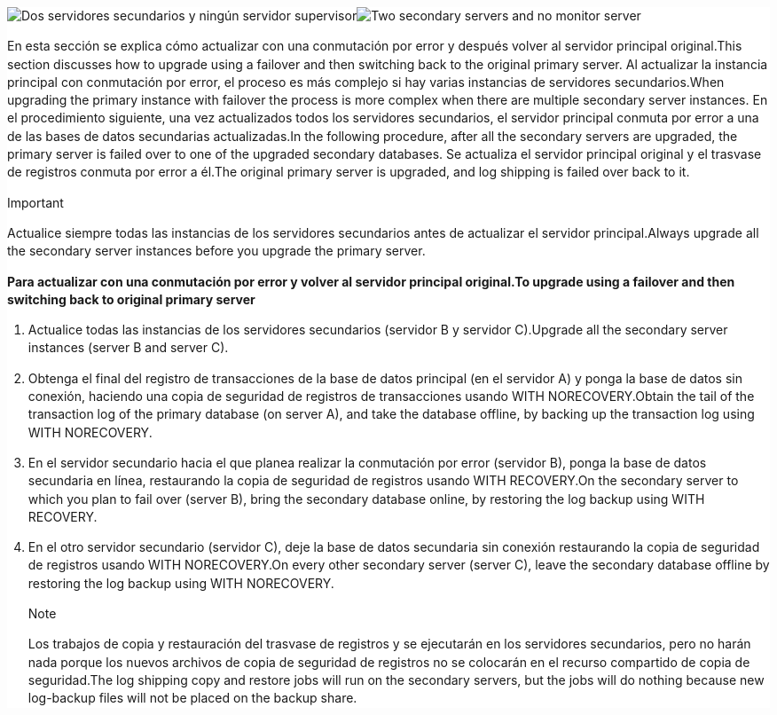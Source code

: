  <span data-ttu-id="1153f-223">![Dos servidores secundarios y ningún servidor supervisor](../media/ls-3-wayconfig-nomonitor.gif "Dos servidores secundarios y ningún servidor supervisor")</span><span class="sxs-lookup"><span data-stu-id="1153f-223">![Two secondary servers and no monitor server](../media/ls-3-wayconfig-nomonitor.gif "Two secondary servers and no monitor server")</span></span>

 <span data-ttu-id="1153f-224">En esta sección se explica cómo actualizar con una conmutación por error y después volver al servidor principal original.</span><span class="sxs-lookup"><span data-stu-id="1153f-224">This section discusses how to upgrade using a failover and then switching back to the original primary server.</span></span> <span data-ttu-id="1153f-225">Al actualizar la instancia principal con conmutación por error, el proceso es más complejo si hay varias instancias de servidores secundarios.</span><span class="sxs-lookup"><span data-stu-id="1153f-225">When upgrading the primary instance with failover the process is more complex when there are multiple secondary server instances.</span></span> <span data-ttu-id="1153f-226">En el procedimiento siguiente, una vez actualizados todos los servidores secundarios, el servidor principal conmuta por error a una de las bases de datos secundarias actualizadas.</span><span class="sxs-lookup"><span data-stu-id="1153f-226">In the following procedure, after all the secondary servers are upgraded, the primary server is failed over to one of the upgraded secondary databases.</span></span> <span data-ttu-id="1153f-227">Se actualiza el servidor principal original y el trasvase de registros conmuta por error a él.</span><span class="sxs-lookup"><span data-stu-id="1153f-227">The original primary server is upgraded, and log shipping is failed over back to it.</span></span>

> [!IMPORTANT]
>  <span data-ttu-id="1153f-228">Actualice siempre todas las instancias de los servidores secundarios antes de actualizar el servidor principal.</span><span class="sxs-lookup"><span data-stu-id="1153f-228">Always upgrade all the secondary server instances before you upgrade the primary server.</span></span>

 <span data-ttu-id="1153f-229">**Para actualizar con una conmutación por error y volver al servidor principal original.**</span><span class="sxs-lookup"><span data-stu-id="1153f-229">**To upgrade using a failover and then switching back to original primary server**</span></span>

1.  <span data-ttu-id="1153f-230">Actualice todas las instancias de los servidores secundarios (servidor B y servidor C).</span><span class="sxs-lookup"><span data-stu-id="1153f-230">Upgrade all the secondary server instances (server B and server C).</span></span>

2.  <span data-ttu-id="1153f-231">Obtenga el final del registro de transacciones de la base de datos principal (en el servidor A) y ponga la base de datos sin conexión, haciendo una copia de seguridad de registros de transacciones usando WITH NORECOVERY.</span><span class="sxs-lookup"><span data-stu-id="1153f-231">Obtain the tail of the transaction log of the primary database (on server A), and take the database offline, by backing up the transaction log using WITH NORECOVERY.</span></span>

3.  <span data-ttu-id="1153f-232">En el servidor secundario hacia el que planea realizar la conmutación por error (servidor B), ponga la base de datos secundaria en línea, restaurando la copia de seguridad de registros usando WITH RECOVERY.</span><span class="sxs-lookup"><span data-stu-id="1153f-232">On the secondary server to which you plan to fail over (server B), bring the secondary database online, by restoring the log backup using WITH RECOVERY.</span></span>

4.  <span data-ttu-id="1153f-233">En el otro servidor secundario (servidor C), deje la base de datos secundaria sin conexión restaurando la copia de seguridad de registros usando WITH NORECOVERY.</span><span class="sxs-lookup"><span data-stu-id="1153f-233">On every other secondary server (server C), leave the secondary database offline by restoring the log backup using WITH NORECOVERY.</span></span>

    > [!NOTE]
    >  <span data-ttu-id="1153f-234">Los trabajos de copia y restauración del trasvase de registros y se ejecutarán en los servidores secundarios, pero no harán nada porque los nuevos archivos de copia de seguridad de registros no se colocarán en el recurso compartido de copia de seguridad.</span><span class="sxs-lookup"><span data-stu-id="1153f-234">The log shipping copy and restore jobs will run on the secondary servers, but the jobs will do nothing because new log-backup files will not be placed on the backup share.</span></span>
